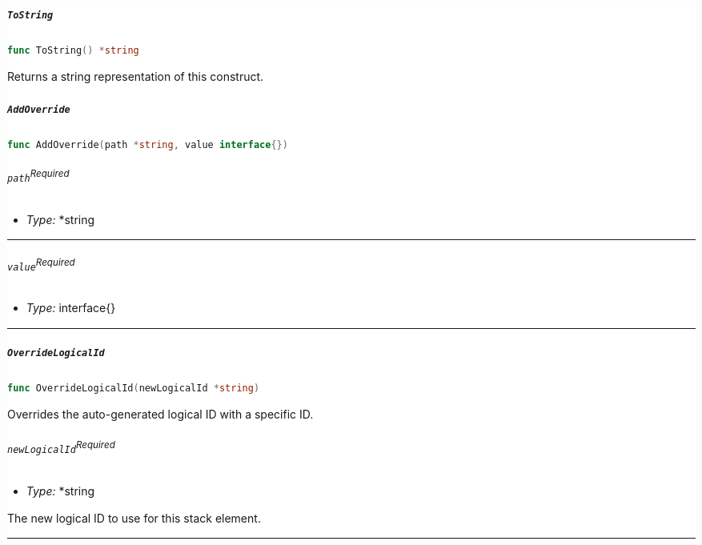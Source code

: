 
##### `ToString` <a name="ToString" id="@cdktf/provider-cloudflare.dataCloudflareAccountApiTokenPermissionGroups.DataCloudflareAccountApiTokenPermissionGroups.toString"></a>

```go
func ToString() *string
```

Returns a string representation of this construct.

##### `AddOverride` <a name="AddOverride" id="@cdktf/provider-cloudflare.dataCloudflareAccountApiTokenPermissionGroups.DataCloudflareAccountApiTokenPermissionGroups.addOverride"></a>

```go
func AddOverride(path *string, value interface{})
```

###### `path`<sup>Required</sup> <a name="path" id="@cdktf/provider-cloudflare.dataCloudflareAccountApiTokenPermissionGroups.DataCloudflareAccountApiTokenPermissionGroups.addOverride.parameter.path"></a>

- *Type:* *string

---

###### `value`<sup>Required</sup> <a name="value" id="@cdktf/provider-cloudflare.dataCloudflareAccountApiTokenPermissionGroups.DataCloudflareAccountApiTokenPermissionGroups.addOverride.parameter.value"></a>

- *Type:* interface{}

---

##### `OverrideLogicalId` <a name="OverrideLogicalId" id="@cdktf/provider-cloudflare.dataCloudflareAccountApiTokenPermissionGroups.DataCloudflareAccountApiTokenPermissionGroups.overrideLogicalId"></a>

```go
func OverrideLogicalId(newLogicalId *string)
```

Overrides the auto-generated logical ID with a specific ID.

###### `newLogicalId`<sup>Required</sup> <a name="newLogicalId" id="@cdktf/provider-cloudflare.dataCloudflareAccountApiTokenPermissionGroups.DataCloudflareAccountApiTokenPermissionGroups.overrideLogicalId.parameter.newLogicalId"></a>

- *Type:* *string

The new logical ID to use for this stack element.

---